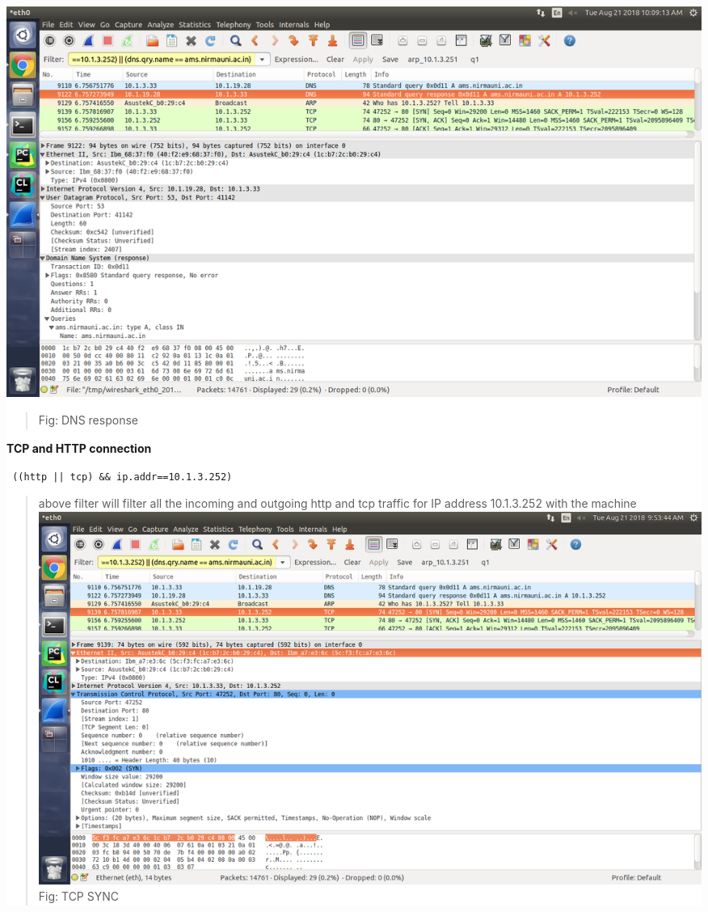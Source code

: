   
![dns query](https://raw.githubusercontent.com/gahan9/ACN_lab/master/wireshark_capturing/scenario_2/scenario2.dns.response.png)  
> Fig: DNS response  
  
   
**TCP and HTTP connection**

     ((http || tcp) && ip.addr==10.1.3.252)

 > above filter will filter all the incoming and outgoing http and tcp traffic for IP address 10.1.3.252 with the machine   
> ![tcp sync](https://raw.githubusercontent.com/gahan9/ACN_lab/master/wireshark_capturing/scenario_2/scenario2.tcp.sync.png)   
> Fig: TCP SYNC  
  